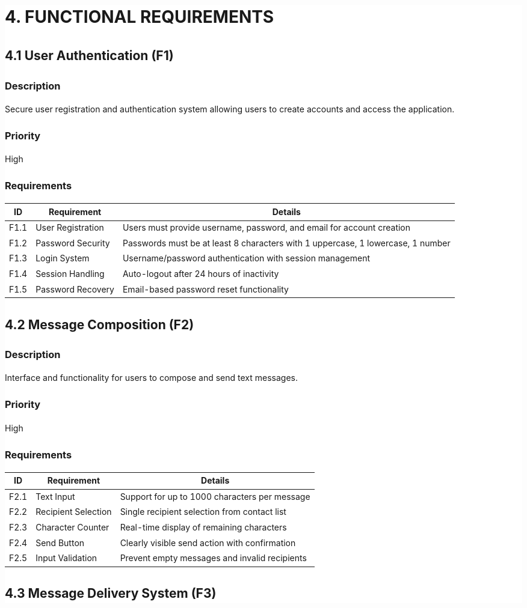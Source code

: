 # 4. FUNCTIONAL REQUIREMENTS

## 4.1 User Authentication (F1)

### Description
Secure user registration and authentication system allowing users to create accounts and access the application.

### Priority
High

### Requirements

| ID | Requirement | Details |
|----|------------|---------|
| F1.1 | User Registration | Users must provide username, password, and email for account creation |
| F1.2 | Password Security | Passwords must be at least 8 characters with 1 uppercase, 1 lowercase, 1 number |
| F1.3 | Login System | Username/password authentication with session management |
| F1.4 | Session Handling | Auto-logout after 24 hours of inactivity |
| F1.5 | Password Recovery | Email-based password reset functionality |

## 4.2 Message Composition (F2)

### Description
Interface and functionality for users to compose and send text messages.

### Priority
High

### Requirements

| ID | Requirement | Details |
|----|------------|---------|
| F2.1 | Text Input | Support for up to 1000 characters per message |
| F2.2 | Recipient Selection | Single recipient selection from contact list |
| F2.3 | Character Counter | Real-time display of remaining characters |
| F2.4 | Send Button | Clearly visible send action with confirmation |
| F2.5 | Input Validation | Prevent empty messages and invalid recipients |

## 4.3 Message Delivery System (F3)
